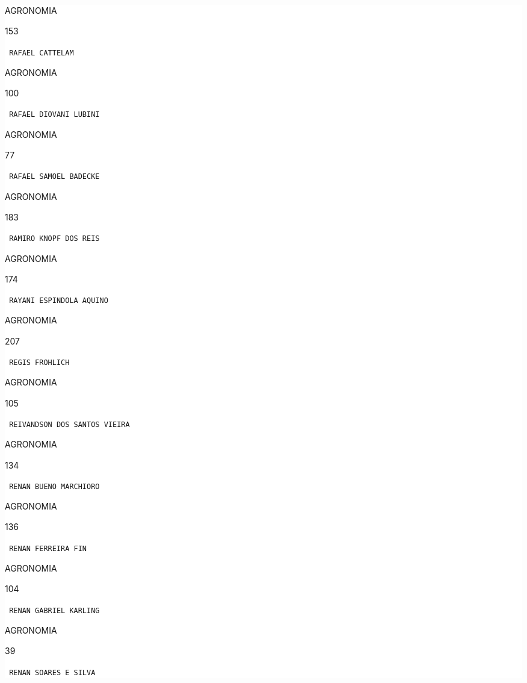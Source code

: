    AGRONOMIA

   153

     RAFAEL CATTELAM

   AGRONOMIA

   100

     RAFAEL DIOVANI LUBINI

   AGRONOMIA

   77

     RAFAEL SAMOEL BADECKE

   AGRONOMIA

   183

     RAMIRO KNOPF DOS REIS

   AGRONOMIA

   174

     RAYANI ESPINDOLA AQUINO

   AGRONOMIA

   207

     REGIS FROHLICH

   AGRONOMIA

   105

     REIVANDSON DOS SANTOS VIEIRA

   AGRONOMIA

   134

     RENAN BUENO MARCHIORO

   AGRONOMIA

   136

     RENAN FERREIRA FIN

   AGRONOMIA

   104

     RENAN GABRIEL KARLING

   AGRONOMIA

   39

     RENAN SOARES E SILVA
